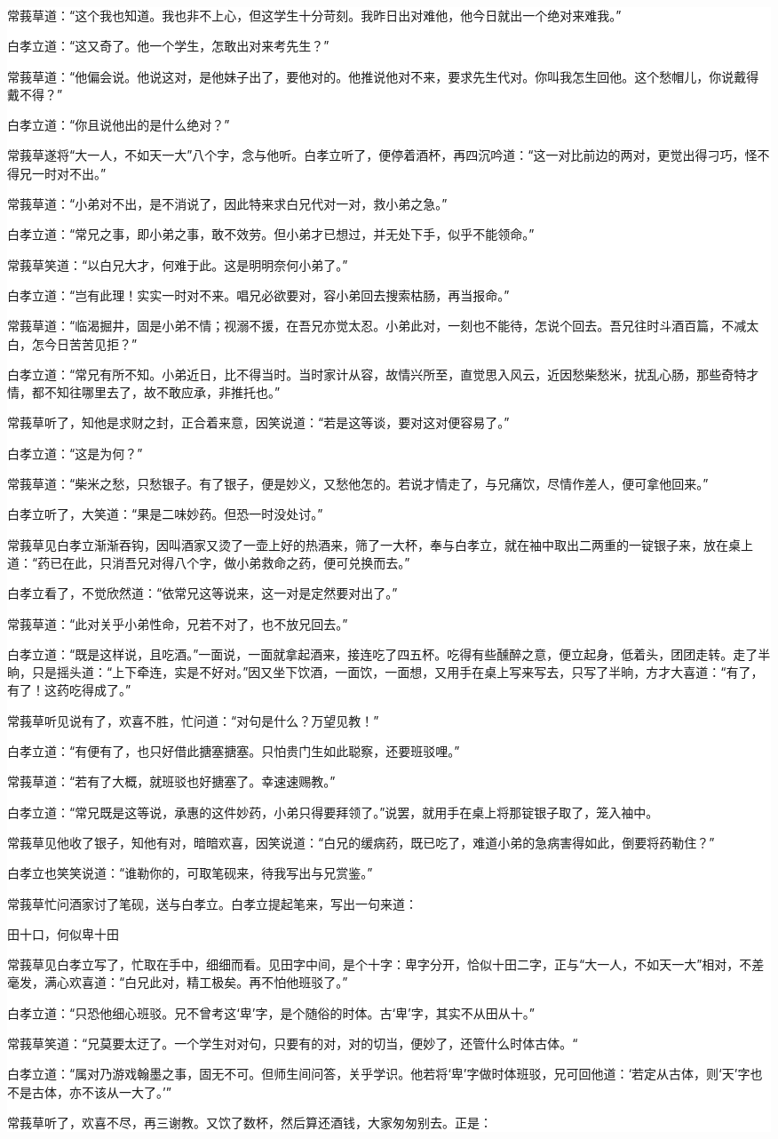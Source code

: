 常莪草道：“这个我也知道。我也非不上心，但这学生十分苛刻。我昨日出对难他，他今日就出一个绝对来难我。”  

白孝立道：“这又奇了。他一个学生，怎敢出对来考先生？”  

常莪草道：“他偏会说。他说这对，是他妹子出了，要他对的。他推说他对不来，要求先生代对。你叫我怎生回他。这个愁帽儿，你说戴得戴不得？”  

白孝立道：“你且说他出的是什么绝对？”  

常莪草遂将“大一人，不如天一大”八个字，念与他听。白孝立听了，便停着酒杯，再四沉吟道：“这一对比前边的两对，更觉出得刁巧，怪不得兄一时对不出。”  

常莪草道：“小弟对不出，是不消说了，因此特来求白兄代对一对，救小弟之急。”  

白孝立道：“常兄之事，即小弟之事，敢不效劳。但小弟才已想过，并无处下手，似乎不能领命。”  

常莪草笑道：“以白兄大才，何难于此。这是明明奈何小弟了。”  

白孝立道：“岂有此理！实实一时对不来。唱兄必欲要对，容小弟回去搜索枯肠，再当报命。”  

常莪草道：“临渴掘井，固是小弟不情；视溺不援，在吾兄亦觉太忍。小弟此对，一刻也不能待，怎说个回去。吾兄往时斗酒百篇，不减太白，怎今日苦苦见拒？”  

白孝立道：“常兄有所不知。小弟近日，比不得当时。当时家计从容，故情兴所至，直觉思入风云，近因愁柴愁米，扰乱心肠，那些奇特才情，都不知往哪里去了，故不敢应承，非推托也。”  

常莪草听了，知他是求财之封，正合着来意，因笑说道：“若是这等谈，要对这对便容易了。”  

白孝立道：“这是为何？”  

常莪草道：“柴米之愁，只愁银子。有了银子，便是妙义，又愁他怎的。若说才情走了，与兄痛饮，尽情作差人，便可拿他回来。”  

白孝立听了，大笑道：“果是二味妙药。但恐一时没处讨。”  

常莪草见白孝立渐渐吞钩，因叫酒家又烫了一壶上好的热酒来，筛了一大杯，奉与白孝立，就在袖中取出二两重的一锭银子来，放在桌上道：“药已在此，只消吾兄对得八个字，做小弟救命之药，便可兑换而去。”  

白孝立看了，不觉欣然道：“依常兄这等说来，这一对是定然要对出了。”  

常莪草道：“此对关乎小弟性命，兄若不对了，也不放兄回去。”  

白孝立道：“既是这样说，且吃酒。”一面说，一面就拿起酒来，接连吃了四五杯。吃得有些醺醉之意，便立起身，低着头，团团走转。走了半晌，只是摇头道：“上下牵连，实是不好对。”因又坐下饮酒，一面饮，一面想，又用手在桌上写来写去，只写了半晌，方才大喜道：“有了，有了！这药吃得成了。”  

常莪草听见说有了，欢喜不胜，忙问道：“对句是什么？万望见教！”  

白孝立道：“有便有了，也只好借此搪塞搪塞。只怕贵门生如此聪察，还要班驳哩。”  

常莪草道：“若有了大概，就班驳也好搪塞了。幸速速赐教。”  

白孝立道：“常兄既是这等说，承惠的这件妙药，小弟只得要拜领了。”说罢，就用手在桌上将那锭银子取了，笼入袖中。  

常莪草见他收了银子，知他有对，暗暗欢喜，因笑说道：“白兄的缓病药，既已吃了，难道小弟的急病害得如此，倒要将药勒住？”  

白孝立也笑笑说道：“谁勒你的，可取笔砚来，待我写出与兄赏鉴。”  

常莪草忙问酒家讨了笔砚，送与白孝立。白孝立提起笔来，写出一句来道：  

田十口，何似卑十田  

常莪草见白孝立写了，忙取在手中，细细而看。见田字中间，是个十字：卑字分开，恰似十田二字，正与“大一人，不如天一大”相对，不差毫发，满心欢喜道：“白兄此对，精工极矣。再不怕他班驳了。”  

白孝立道：“只恐他细心班驳。兄不曾考这‘卑’字，是个随俗的时体。古‘卑’字，其实不从田从十。”  

常莪草笑道：“兄莫要太迂了。一个学生对对句，只要有的对，对的切当，便妙了，还管什么时体古体。“  

白孝立道：“属对乃游戏翰墨之事，固无不可。但师生间问答，关乎学识。他若将‘卑’字做时体班驳，兄可回他道：‘若定从古体，则‘天’字也不是古体，亦不该从一大了。’”  

常莪草听了，欢喜不尽，再三谢教。又饮了数杯，然后算还酒钱，大家匆匆别去。正是：  
